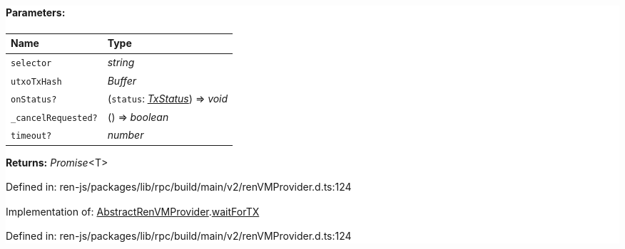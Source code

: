 #### Parameters:

Name | Type |
:------ | :------ |
`selector` | *string* |
`utxoTxHash` | *Buffer* |
`onStatus?` | (`status`: [*TxStatus*](../enums/interfaces_build_main_types.txstatus.md)) => *void* |
`_cancelRequested?` | () => *boolean* |
`timeout?` | *number* |

**Returns:** *Promise*<T\>

Defined in: ren-js/packages/lib/rpc/build/main/v2/renVMProvider.d.ts:124

Implementation of: [AbstractRenVMProvider](../interfaces/rpc_build_main_abstract.abstractrenvmprovider.md).[waitForTX](../interfaces/rpc_build_main_abstract.abstractrenvmprovider.md#waitfortx)

Defined in: ren-js/packages/lib/rpc/build/main/v2/renVMProvider.d.ts:124
